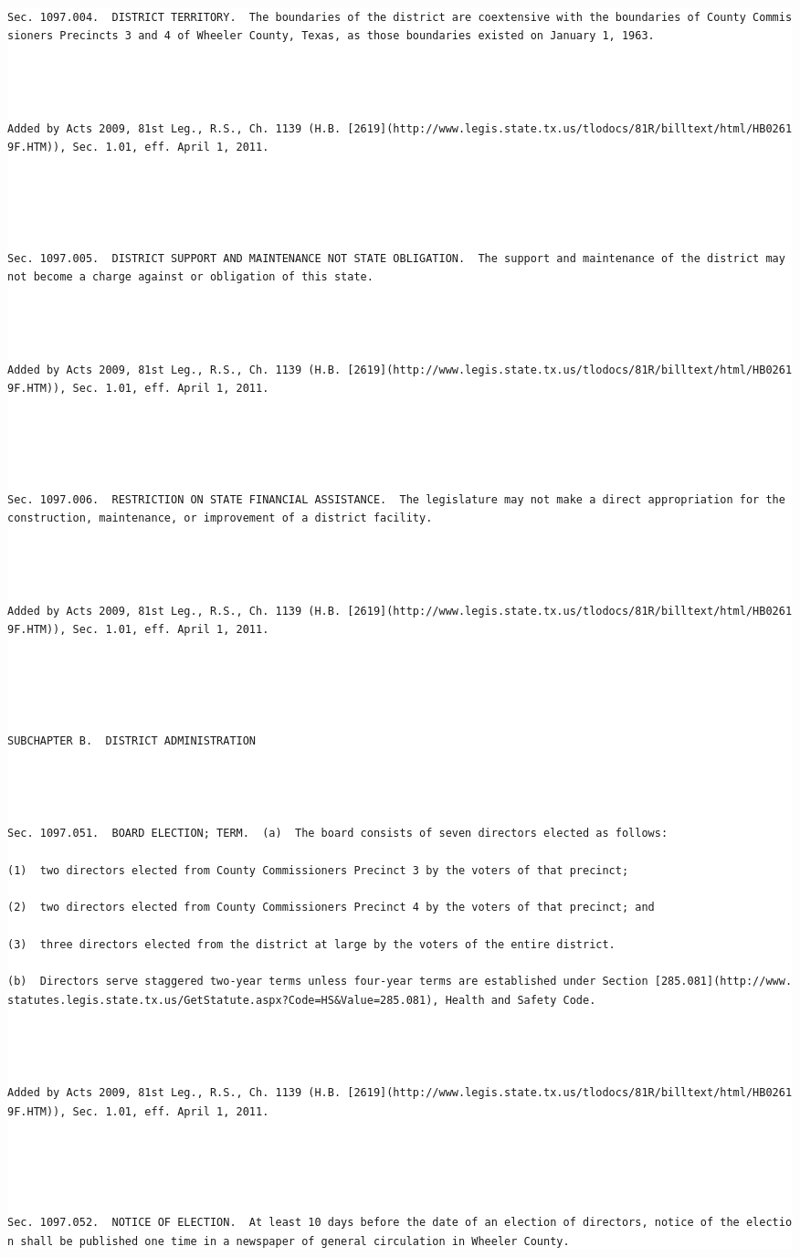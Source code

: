     
    
    Sec. 1097.004.  DISTRICT TERRITORY.  The boundaries of the district are coextensive with the boundaries of County Commissioners Precincts 3 and 4 of Wheeler County, Texas, as those boundaries existed on January 1, 1963.
    
    
    
    
    Added by Acts 2009, 81st Leg., R.S., Ch. 1139 (H.B. [2619](http://www.legis.state.tx.us/tlodocs/81R/billtext/html/HB02619F.HTM)), Sec. 1.01, eff. April 1, 2011.
    
    
    
    
    
    Sec. 1097.005.  DISTRICT SUPPORT AND MAINTENANCE NOT STATE OBLIGATION.  The support and maintenance of the district may not become a charge against or obligation of this state.
    
    
    
    
    Added by Acts 2009, 81st Leg., R.S., Ch. 1139 (H.B. [2619](http://www.legis.state.tx.us/tlodocs/81R/billtext/html/HB02619F.HTM)), Sec. 1.01, eff. April 1, 2011.
    
    
    
    
    
    Sec. 1097.006.  RESTRICTION ON STATE FINANCIAL ASSISTANCE.  The legislature may not make a direct appropriation for the construction, maintenance, or improvement of a district facility.
    
    
    
    
    Added by Acts 2009, 81st Leg., R.S., Ch. 1139 (H.B. [2619](http://www.legis.state.tx.us/tlodocs/81R/billtext/html/HB02619F.HTM)), Sec. 1.01, eff. April 1, 2011.
    
    
    
    
    
    SUBCHAPTER B.  DISTRICT ADMINISTRATION
    
      
    
    
    Sec. 1097.051.  BOARD ELECTION; TERM.  (a)  The board consists of seven directors elected as follows:
    
    (1)  two directors elected from County Commissioners Precinct 3 by the voters of that precinct;
    
    (2)  two directors elected from County Commissioners Precinct 4 by the voters of that precinct; and
    
    (3)  three directors elected from the district at large by the voters of the entire district.
    
    (b)  Directors serve staggered two-year terms unless four-year terms are established under Section [285.081](http://www.statutes.legis.state.tx.us/GetStatute.aspx?Code=HS&Value=285.081), Health and Safety Code.
    
    
    
    
    Added by Acts 2009, 81st Leg., R.S., Ch. 1139 (H.B. [2619](http://www.legis.state.tx.us/tlodocs/81R/billtext/html/HB02619F.HTM)), Sec. 1.01, eff. April 1, 2011.
    
    
    
    
    
    Sec. 1097.052.  NOTICE OF ELECTION.  At least 10 days before the date of an election of directors, notice of the election shall be published one time in a newspaper of general circulation in Wheeler County.
    
